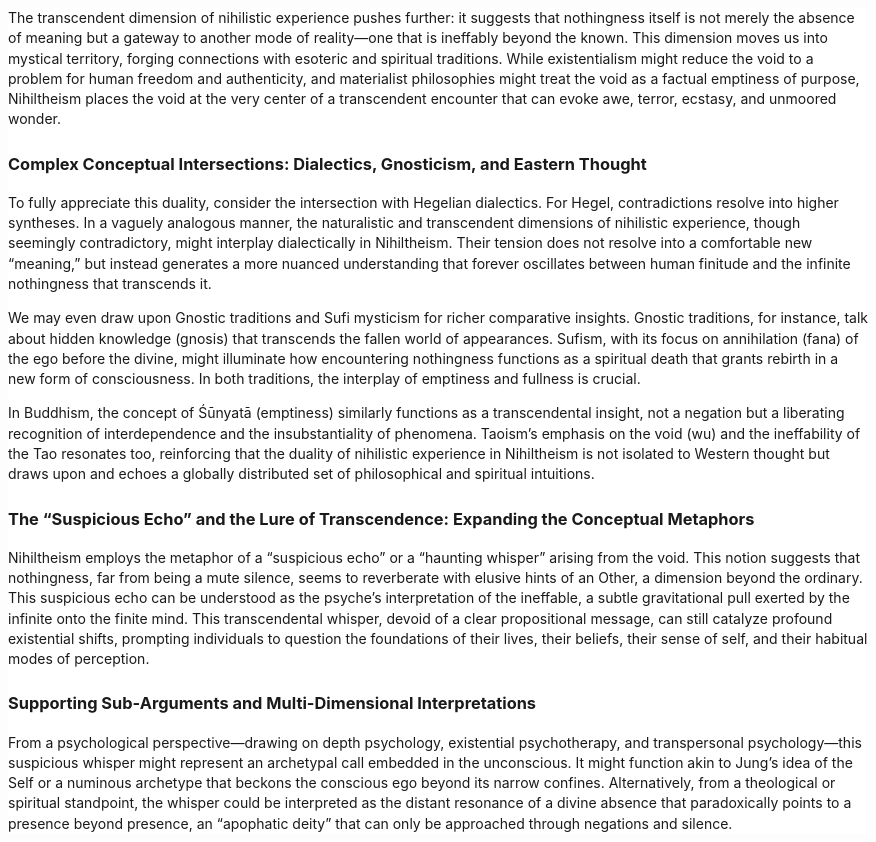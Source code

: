 The transcendent dimension of nihilistic experience pushes further: it suggests that nothingness itself is not merely the absence of meaning but a gateway to another mode of reality—one that is ineffably beyond the known. This dimension moves us into mystical territory, forging connections with esoteric and spiritual traditions. While existentialism might reduce the void to a problem for human freedom and authenticity, and materialist philosophies might treat the void as a factual emptiness of purpose, Nihiltheism places the void at the very center of a transcendent encounter that can evoke awe, terror, ecstasy, and unmoored wonder.  
  

### Complex Conceptual Intersections: Dialectics, Gnosticism, and Eastern Thought

  
To fully appreciate this duality, consider the intersection with Hegelian dialectics. For Hegel, contradictions resolve into higher syntheses. In a vaguely analogous manner, the naturalistic and transcendent dimensions of nihilistic experience, though seemingly contradictory, might interplay dialectically in Nihiltheism. Their tension does not resolve into a comfortable new “meaning,” but instead generates a more nuanced understanding that forever oscillates between human finitude and the infinite nothingness that transcends it.  
  
We may even draw upon Gnostic traditions and Sufi mysticism for richer comparative insights. Gnostic traditions, for instance, talk about hidden knowledge (gnosis) that transcends the fallen world of appearances. Sufism, with its focus on annihilation (fana) of the ego before the divine, might illuminate how encountering nothingness functions as a spiritual death that grants rebirth in a new form of consciousness. In both traditions, the interplay of emptiness and fullness is crucial.  
  
In Buddhism, the concept of Śūnyatā (emptiness) similarly functions as a transcendental insight, not a negation but a liberating recognition of interdependence and the insubstantiality of phenomena. Taoism’s emphasis on the void (wu) and the ineffability of the Tao resonates too, reinforcing that the duality of nihilistic experience in Nihiltheism is not isolated to Western thought but draws upon and echoes a globally distributed set of philosophical and spiritual intuitions.  
  

### The “Suspicious Echo” and the Lure of Transcendence: Expanding the Conceptual Metaphors

  
Nihiltheism employs the metaphor of a “suspicious echo” or a “haunting whisper” arising from the void. This notion suggests that nothingness, far from being a mute silence, seems to reverberate with elusive hints of an Other, a dimension beyond the ordinary. This suspicious echo can be understood as the psyche’s interpretation of the ineffable, a subtle gravitational pull exerted by the infinite onto the finite mind. This transcendental whisper, devoid of a clear propositional message, can still catalyze profound existential shifts, prompting individuals to question the foundations of their lives, their beliefs, their sense of self, and their habitual modes of perception.  
  

### Supporting Sub-Arguments and Multi-Dimensional Interpretations

  
From a psychological perspective—drawing on depth psychology, existential psychotherapy, and transpersonal psychology—this suspicious whisper might represent an archetypal call embedded in the unconscious. It might function akin to Jung’s idea of the Self or a numinous archetype that beckons the conscious ego beyond its narrow confines. Alternatively, from a theological or spiritual standpoint, the whisper could be interpreted as the distant resonance of a divine absence that paradoxically points to a presence beyond presence, an “apophatic deity” that can only be approached through negations and silence.  
  